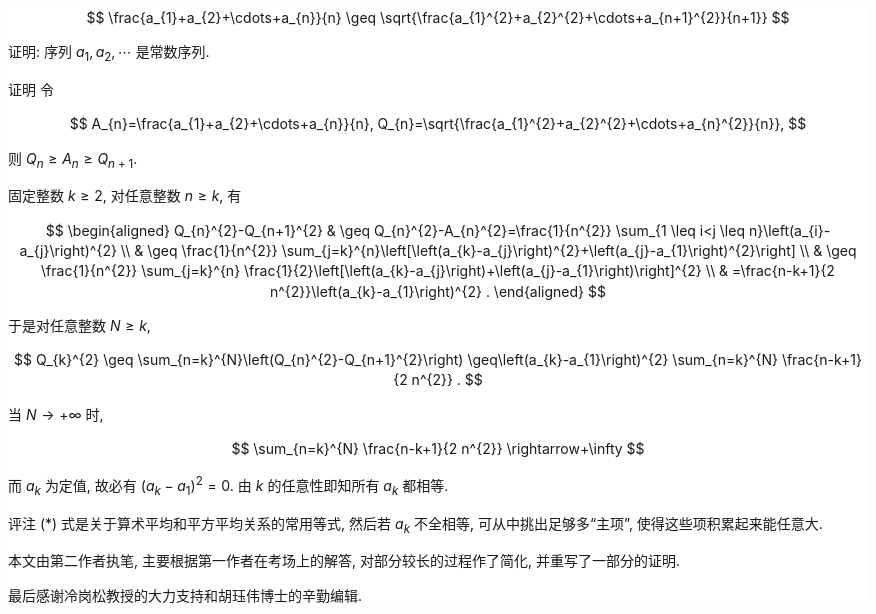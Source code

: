 $$
\frac{a_{1}+a_{2}+\cdots+a_{n}}{n} \geq \sqrt{\frac{a_{1}^{2}+a_{2}^{2}+\cdots+a_{n+1}^{2}}{n+1}}
$$

证明: 序列 $a_{1}, a_{2}, \cdots$ 是常数序列.

证明 令

$$
A_{n}=\frac{a_{1}+a_{2}+\cdots+a_{n}}{n}, Q_{n}=\sqrt{\frac{a_{1}^{2}+a_{2}^{2}+\cdots+a_{n}^{2}}{n}},
$$

则 $Q_{n} \geq A_{n} \geq Q_{n+1}$.

固定整数 $k \geq 2$, 对任意整数 $n \geq k$, 有

$$
\begin{aligned}
Q_{n}^{2}-Q_{n+1}^{2} & \geq Q_{n}^{2}-A_{n}^{2}=\frac{1}{n^{2}} \sum_{1 \leq i<j \leq n}\left(a_{i}-a_{j}\right)^{2} \\
& \geq \frac{1}{n^{2}} \sum_{j=k}^{n}\left[\left(a_{k}-a_{j}\right)^{2}+\left(a_{j}-a_{1}\right)^{2}\right] \\
& \geq \frac{1}{n^{2}} \sum_{j=k}^{n} \frac{1}{2}\left[\left(a_{k}-a_{j}\right)+\left(a_{j}-a_{1}\right)\right]^{2} \\
& =\frac{n-k+1}{2 n^{2}}\left(a_{k}-a_{1}\right)^{2} .
\end{aligned}
$$

于是对任意整数 $N \geq k$,

$$
Q_{k}^{2} \geq \sum_{n=k}^{N}\left(Q_{n}^{2}-Q_{n+1}^{2}\right) \geq\left(a_{k}-a_{1}\right)^{2} \sum_{n=k}^{N} \frac{n-k+1}{2 n^{2}} .
$$

当 $N \rightarrow+\infty$ 时,

$$
\sum_{n=k}^{N} \frac{n-k+1}{2 n^{2}} \rightarrow+\infty
$$

而 $a_{k}$ 为定值, 故必有 $\left(a_{k}-a_{1}\right)^{2}=0$. 由 $k$ 的任意性即知所有 $a_{k}$ 都相等.

评注 $(*)$ 式是关于算术平均和平方平均关系的常用等式, 然后若 $a_{k}$ 不全相等, 可从中挑出足够多“主项”, 使得这些项积累起来能任意大.

本文由第二作者执笔, 主要根据第一作者在考场上的解答, 对部分较长的过程作了简化, 并重写了一部分的证明.

最后感谢冷岗松教授的大力支持和胡珏伟博士的辛勤编辑.


[^0]:    修订日期: 2020-08-08.

